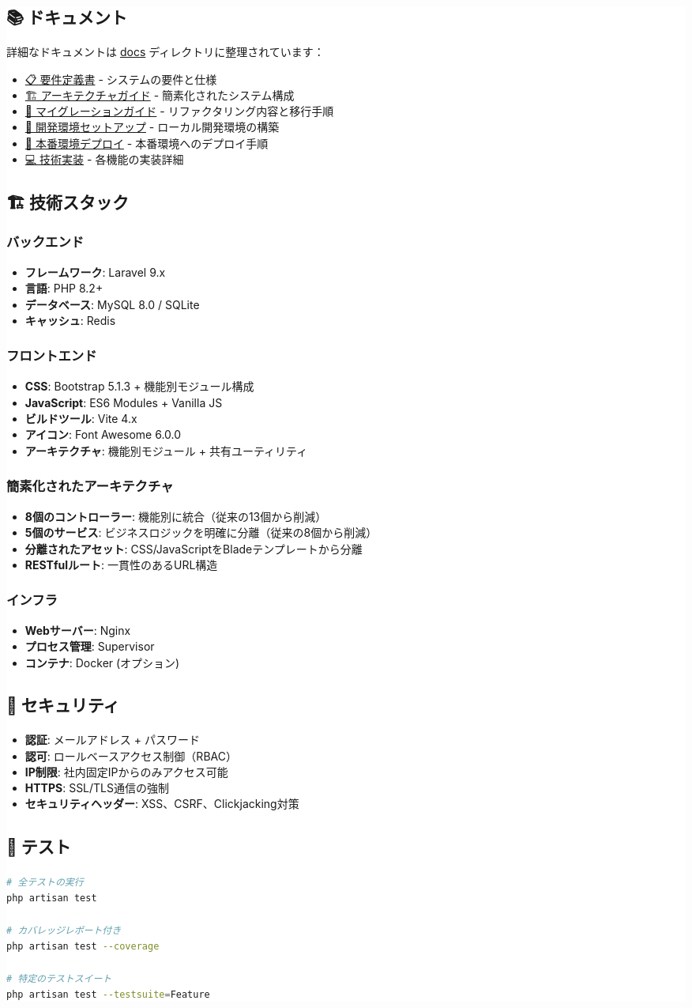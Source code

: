 ## 📚 ドキュメント

詳細なドキュメントは [docs](docs/) ディレクトリに整理されています：

- [📋 要件定義書](docs/requirements/要件定義書（v2.2）.md) - システムの要件と仕様
- [🏗️ アーキテクチャガイド](docs/architecture/SIMPLIFIED_ARCHITECTURE.md) - 簡素化されたシステム構成
- [🔄 マイグレーションガイド](docs/migration/PROJECT_SIMPLIFICATION_GUIDE.md) - リファクタリング内容と移行手順
- [🔧 開発環境セットアップ](docs/setup/DEVELOPMENT.md) - ローカル開発環境の構築
- [🚀 本番環境デプロイ](docs/deployment/PRODUCTION.md) - 本番環境へのデプロイ手順
- [💻 技術実装](docs/implementation/) - 各機能の実装詳細

## 🏗️ 技術スタック

### バックエンド
- **フレームワーク**: Laravel 9.x
- **言語**: PHP 8.2+
- **データベース**: MySQL 8.0 / SQLite
- **キャッシュ**: Redis

### フロントエンド
- **CSS**: Bootstrap 5.1.3 + 機能別モジュール構成
- **JavaScript**: ES6 Modules + Vanilla JS
- **ビルドツール**: Vite 4.x
- **アイコン**: Font Awesome 6.0.0
- **アーキテクチャ**: 機能別モジュール + 共有ユーティリティ

### 簡素化されたアーキテクチャ
- **8個のコントローラー**: 機能別に統合（従来の13個から削減）
- **5個のサービス**: ビジネスロジックを明確に分離（従来の8個から削減）
- **分離されたアセット**: CSS/JavaScriptをBladeテンプレートから分離
- **RESTfulルート**: 一貫性のあるURL構造

### インフラ
- **Webサーバー**: Nginx
- **プロセス管理**: Supervisor
- **コンテナ**: Docker (オプション)

## 🔐 セキュリティ

- **認証**: メールアドレス + パスワード
- **認可**: ロールベースアクセス制御（RBAC）
- **IP制限**: 社内固定IPからのみアクセス可能
- **HTTPS**: SSL/TLS通信の強制
- **セキュリティヘッダー**: XSS、CSRF、Clickjacking対策

## 🧪 テスト

```bash
# 全テストの実行
php artisan test

# カバレッジレポート付き
php artisan test --coverage

# 特定のテストスイート
php artisan test --testsuite=Feature
```
